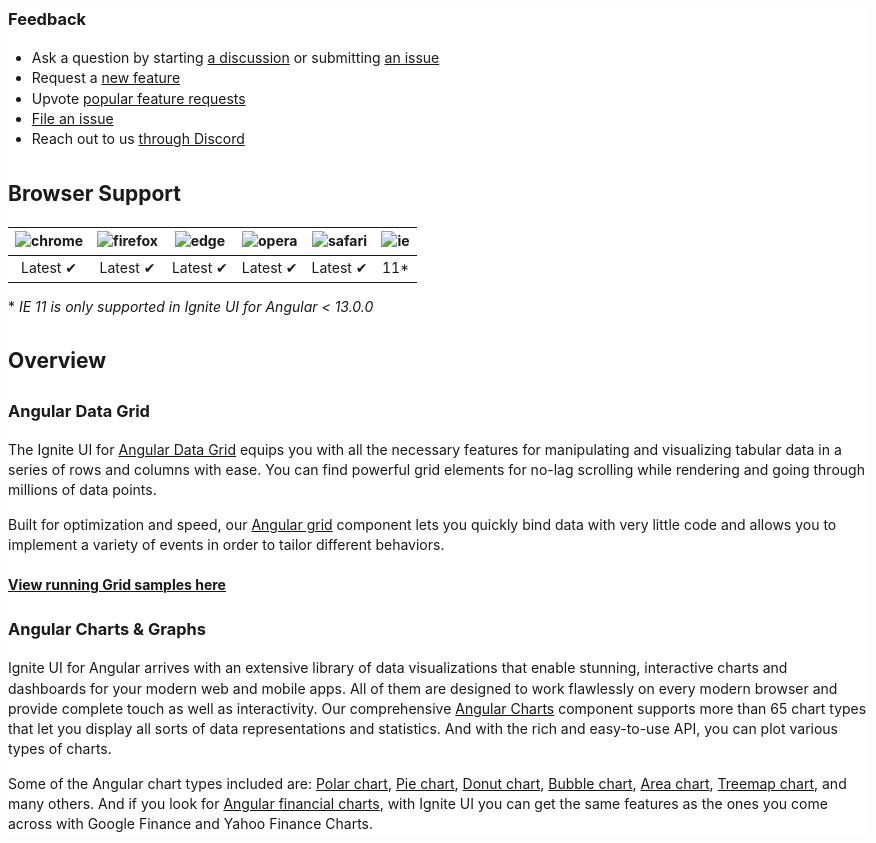 ### Feedback
 - Ask a question by starting [a discussion](https://github.com/IgniteUI/igniteui-angular/discussions) or submitting [an issue](https://github.com/IgniteUI/igniteui-angular/issues/new/choose)
 - Request a [new feature](https://github.com/IgniteUI/igniteui-angular/issues/new?assignees=&labels=%3Atoolbox%3A+feature-request&template=feature_request.md&title=)
 - Upvote [popular feature requests](https://github.com/IgniteUI/igniteui-angular/issues?q=is%3Aopen+is%3Aissue+label%3A%22%3Atoolbox%3A+feature-request%22)
 - [File an issue](https://github.com/IgniteUI/igniteui-angular/wiki/How-to-log-an-Issue-on-Github)
 - Reach out to us [through Discord](https://discord.gg/sBwHs5cJ)
 
## Browser Support

| ![chrome][] | ![firefox][] | ![edge][] | ![opera][] | ![safari][] | ![ie][] |
|:-----------:|:------------:|:---------:|:----------:|:-----------:|:-------:|
|  Latest ✔   |   Latest ✔   | Latest ✔  |  Latest ✔  |  Latest ✔   |   11*   |

\* *IE 11 is only supported in Ignite UI for Angular < 13.0.0*

## Overview

### Angular Data Grid

The Ignite UI for [Angular Data Grid](https://www.infragistics.com/products/ignite-ui-angular/angular/components/grid/grid) equips you with all the necessary features for manipulating and visualizing tabular data in a series of rows and columns with ease. You can find powerful grid elements for no-lag scrolling while rendering and going through millions of data points.

Built for optimization and speed, our [Angular grid](https://www.infragistics.com/products/ignite-ui-angular/angular/components/grid/grid) component lets you quickly bind data with very little code and allows you to implement a variety of events in order to tailor different behaviors.

#### [View running Grid samples here](https://www.infragistics.com/products/ignite-ui-angular/angular/components/grid/grid)

### Angular Charts & Graphs

Ignite UI for Angular arrives with an extensive library of data visualizations that enable stunning, interactive charts and dashboards for your modern web and mobile apps. All of them are designed to work flawlessly on every modern browser and provide complete touch as well as interactivity. Our comprehensive [Angular Charts](https://www.infragistics.com/products/ignite-ui-angular/angular/components/charts/chart-overview) component supports more than 65 chart types that let you display all sorts of data representations and statistics. And with the rich and easy-to-use API, you can plot various types of charts.

Some of the Angular chart types included are: [Polar chart](https://www.infragistics.com/products/ignite-ui-angular/angular/components/charts/types/polar-chart), [Pie chart](https://www.infragistics.com/products/ignite-ui-angular/angular/components/charts/types/pie-chart), [Donut chart](https://www.infragistics.com/products/ignite-ui-angular/angular/components/charts/types/donut-chart), [Bubble chart](https://www.infragistics.com/products/ignite-ui-angular/angular/components/charts/types/bubble-chart), [Area chart](https://www.infragistics.com/products/ignite-ui-angular/angular/components/charts/types/area-chart), [Treemap chart](https://www.infragistics.com/products/ignite-ui-angular/angular/components/charts/types/treemap-chart), and many others. And if you look for [Angular financial charts](https://www.infragistics.com/products/ignite-ui-angular/angular/components/charts/types/stock-chart), with Ignite UI you can get the same features as the ones you come across with Google Finance and Yahoo Finance Charts.


[chrome]: https://user-images.githubusercontent.com/2188411/168109445-fbd7b217-35f9-44d1-8002-1eb97e39cdc6.png "Google Chrome"
[firefox]: https://user-images.githubusercontent.com/2188411/168109465-e46305ee-f69f-4fa5-8f4a-14876f7fd3ca.png "Mozilla Firefox"
[edge]: https://user-images.githubusercontent.com/2188411/168109472-a730f8c0-3822-4ae6-9f54-785a66695245.png "Microsoft Edge"
[opera]: https://user-images.githubusercontent.com/2188411/168109520-b6865a6c-b69f-44a4-9948-748d8afd687c.png "Opera"
[safari]: https://user-images.githubusercontent.com/2188411/168109527-6c58f2cf-7386-4b97-98b1-cfe0ab4e8626.png "Safari"
[ie]: https://user-images.githubusercontent.com/2188411/168135931-ce5259bb-5b26-4003-8b89-dbee3d4f247c.png "Internet Explorer"